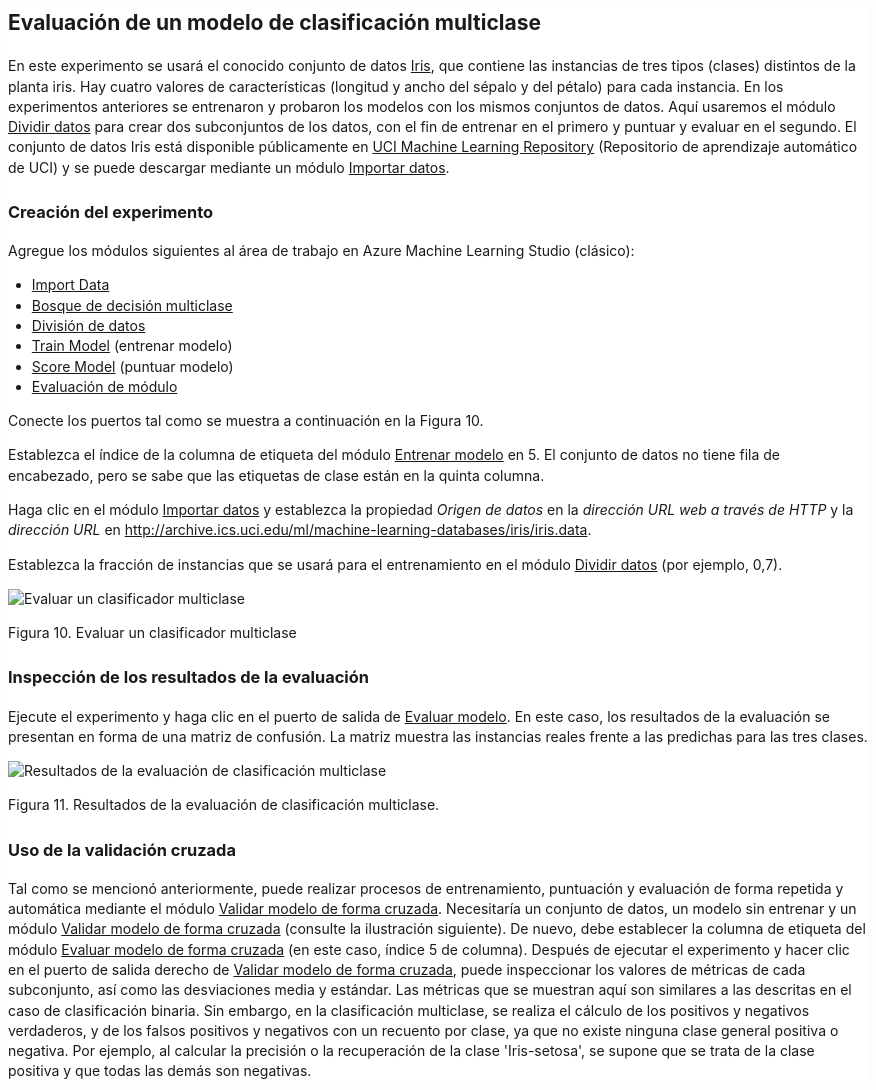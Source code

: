 ## <a name="evaluating-a-multiclass-classification-model"></a>Evaluación de un modelo de clasificación multiclase
En este experimento se usará el conocido conjunto de datos [Iris](https://archive.ics.uci.edu/ml/datasets/Iris "Iris"), que contiene las instancias de tres tipos (clases) distintos de la planta iris. Hay cuatro valores de características (longitud y ancho del sépalo y del pétalo) para cada instancia. En los experimentos anteriores se entrenaron y probaron los modelos con los mismos conjuntos de datos. Aquí usaremos el módulo [Dividir datos][split] para crear dos subconjuntos de los datos, con el fin de entrenar en el primero y puntuar y evaluar en el segundo. El conjunto de datos Iris está disponible públicamente en [UCI Machine Learning Repository](https://archive.ics.uci.edu/ml/index.html) (Repositorio de aprendizaje automático de UCI) y se puede descargar mediante un módulo [Importar datos][import-data].

### <a name="creating-the-experiment"></a>Creación del experimento
Agregue los módulos siguientes al área de trabajo en Azure Machine Learning Studio (clásico):

* [Import Data][import-data]
* [Bosque de decisión multiclase][multiclass-decision-forest]
* [División de datos][split]
* [Train Model][train-model] (entrenar modelo)
* [Score Model][score-model] (puntuar modelo)
* [Evaluación de módulo][evaluate-model]

Conecte los puertos tal como se muestra a continuación en la Figura 10.

Establezca el índice de la columna de etiqueta del módulo [Entrenar modelo][train-model] en 5. El conjunto de datos no tiene fila de encabezado, pero se sabe que las etiquetas de clase están en la quinta columna.

Haga clic en el módulo [Importar datos][import-data] y establezca la propiedad *Origen de datos* en la *dirección URL web a través de HTTP* y la *dirección URL* en http://archive.ics.uci.edu/ml/machine-learning-databases/iris/iris.data.

Establezca la fracción de instancias que se usará para el entrenamiento en el módulo [Dividir datos][split] (por ejemplo, 0,7).

![Evaluar un clasificador multiclase](./media/evaluate-model-performance/10.png)

Figura 10. Evaluar un clasificador multiclase

### <a name="inspecting-the-evaluation-results"></a>Inspección de los resultados de la evaluación
Ejecute el experimento y haga clic en el puerto de salida de [Evaluar modelo][evaluate-model]. En este caso, los resultados de la evaluación se presentan en forma de una matriz de confusión. La matriz muestra las instancias reales frente a las predichas para las tres clases.

![Resultados de la evaluación de clasificación multiclase](./media/evaluate-model-performance/11.png)

Figura 11. Resultados de la evaluación de clasificación multiclase.

### <a name="using-cross-validation"></a>Uso de la validación cruzada
Tal como se mencionó anteriormente, puede realizar procesos de entrenamiento, puntuación y evaluación de forma repetida y automática mediante el módulo [Validar modelo de forma cruzada][cross-validate-model]. Necesitaría un conjunto de datos, un modelo sin entrenar y un módulo [Validar modelo de forma cruzada][cross-validate-model] (consulte la ilustración siguiente). De nuevo, debe establecer la columna de etiqueta del módulo [Evaluar modelo de forma cruzada][cross-validate-model] (en este caso, índice 5 de columna). Después de ejecutar el experimento y hacer clic en el puerto de salida derecho de [Validar modelo de forma cruzada][cross-validate-model], puede inspeccionar los valores de métricas de cada subconjunto, así como las desviaciones media y estándar. Las métricas que se muestran aquí son similares a las descritas en el caso de clasificación binaria. Sin embargo, en la clasificación multiclase, se realiza el cálculo de los positivos y negativos verdaderos, y de los falsos positivos y negativos con un recuento por clase, ya que no existe ninguna clase general positiva o negativa. Por ejemplo, al calcular la precisión o la recuperación de la clase 'Iris-setosa', se supone que se trata de la clase positiva y que todas las demás son negativas.

[cross-validate-model]: https://msdn.microsoft.com/library/azure/75fb875d-6b86-4d46-8bcc-74261ade5826/
[evaluate-model]: https://msdn.microsoft.com/library/azure/927d65ac-3b50-4694-9903-20f6c1672089/
[linear-regression]: https://msdn.microsoft.com/library/azure/31960a6f-789b-4cf7-88d6-2e1152c0bd1a/
[multiclass-decision-forest]: https://msdn.microsoft.com/library/azure/5e70108d-2e44-45d9-86e8-94f37c68fe86/
[import-data]: https://msdn.microsoft.com/library/azure/4e1b0fe6-aded-4b3f-a36f-39b8862b9004/
[score-model]: https://msdn.microsoft.com/library/azure/401b4f92-e724-4d5a-be81-d5b0ff9bdb33/
[split]: https://msdn.microsoft.com/library/azure/70530644-c97a-4ab6-85f7-88bf30a8be5f/
[train-model]: https://msdn.microsoft.com/library/azure/5cc7053e-aa30-450d-96c0-dae4be720977/
[two-class-logistic-regression]: https://msdn.microsoft.com/library/azure/b0fd7660-eeed-43c5-9487-20d9cc79ed5d/